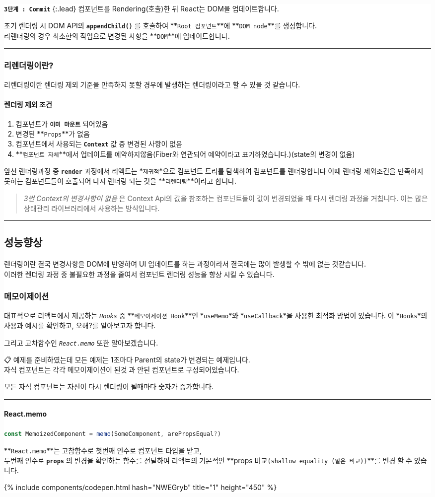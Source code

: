 **`3단계 : Commit`**
{:.lead}
컴포넌트를 Rendering(호출)한 뒤 React는 DOM을 업데이트합니다.

초기 렌더링 시 DOM API의 **`appendChild()`** 를 호출하여 **`Root 컴포넌트`**에 **`DOM node`**를 생성합니다.<br/>
리렌더링의 경우 최소한의 작업으로 변경된 사항을 **`DOM`**에 업데이트합니다.

***

### 리렌더링이란?
리렌더링이란 렌더링 제외 기준을 만족하지 못할 경우에 발생하는 렌더링이라고 할 수 있을 것 같습니다.

#### 렌더링 제외 조건
1. 컴포넌트가 **`이미 마운트`** 되어있음
2. 변경된 **`Props`**가 없음
3. 컴포넌트에서 사용되는 **`Context`** 값 중 변경된 사항이 없음
4. **`컴포넌트 자체`**에서 업데이트를 예약하지않음(Fiber와 연관되어 예약이라고 표기하였습니다.)(state의 변경이 없음)

앞선 렌더링과정 중 **`render`** 과정에서 리액트는 *`재귀적`*으로 컴포넌트 트리를 탐색하여 컴포넌트를 렌더링합니다
이때 렌더링 제외조건을 만족하지 못하는 컴포넌트들이 호출되어 다시 렌더링 되는 것을 **`리렌더링`**이라고 합니다. 

> *3번 Context의 변경사항이 없음* 은 Context Api의 값을 참조하는 컴포넌트들이 값이 변경되었을 때
> 다시 렌더링 과정을 거칩니다. 이는 많은 상태관리 라이브러리에서 사용하는 방식입니다.

***

## 성능향상

렌더링이란 결국 변경사항을 DOM에 반영하여 UI 업데이트를 하는 과정이라서 결국에는 많이 발생할 수 밖에 없는 것같습니다.<br/>
이러한 렌더링 과정 중 불필요한 과정을 줄여서 컴포넌트 렌더링 성능을 향상 시킬 수 있습니다.

### 메모이제이션
대표적으로 리액트에서 제공하는 *`Hooks`* 중 **`메모이제이션 Hook`**인 *`useMemo`*와 *`useCallback`*을 사용한
최적화 방법이 있습니다. 이 *`Hooks`*의 사용과 예시를 확인하고, 오해?를 알아보고자 합니다.

그리고 고차함수인 *`React.memo`* 또한 알아보겠습니다.

:clipboard: 예제를 준비하였는데 모든 예제는 1초마다 Parent의 state가 변경되는 예제입니다.<br/>
자식 컴포넌트는 각각 메모이제이션이 된것 과 안된 컴포넌트로 구성되어있습니다.

모든 자식 컴포넌트는 자신이 다시 렌더링이 될때마다 숫자가 증가합니다.

***

#### React.memo

~~~javascript
const MemoizedComponent = memo(SomeComponent, arePropsEqual?)
~~~

**`React.memo`**는 고참함수로 첫번째 인수로 컴포넌트 타입을 받고,<br/>
두번째 인수로 **`props`** 의 변경을 확인하는 함수를 전달하여 리액트의 기본적인 **props 비교`(shallow equality (얕은 비교))`**를 변경 할 수 있습니다.

{% include components/codepen.html hash="NWEGryb" title="1" height="450" %}<br/>
